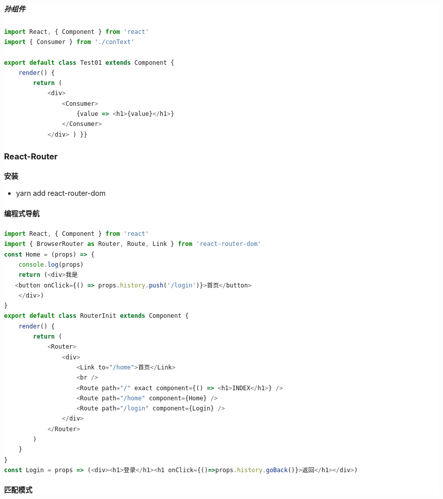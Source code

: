 ##### 孙组件

```javascript
import React, { Component } from 'react'
import { Consumer } from './conText'

export default class Test01 extends Component {
    render() {
        return (
            <div>
                <Consumer>
                    {value => <h1>{value}</h1>}
                </Consumer>
            </div> ) }}
```



### React-Router

**安装**

- yarn add react-router-dom

#### 编程式导航

```javascript
import React, { Component } from 'react'
import { BrowserRouter as Router, Route, Link } from 'react-router-dom'
const Home = (props) => {
    console.log(props)
    return (<div>我是
   <button onClick={() => props.history.push('/login')}>首页</button>
    </div>)
}
export default class RouterInit extends Component {
    render() {
        return (
            <Router>
                <div>
                    <Link to="/home">首页</Link>
                    <br />
           			<Route path="/" exact component={() => <h1>INDEX</h1>} />
                    <Route path="/home" component={Home} />
                    <Route path="/login" component={Login} />
                </div>
            </Router>
        )
    }
}
const Login = props => (<div><h1>登录</h1><h1 onClick={()=>props.history.goBack()}>返回</h1></div>)
```

#### 匹配模式
